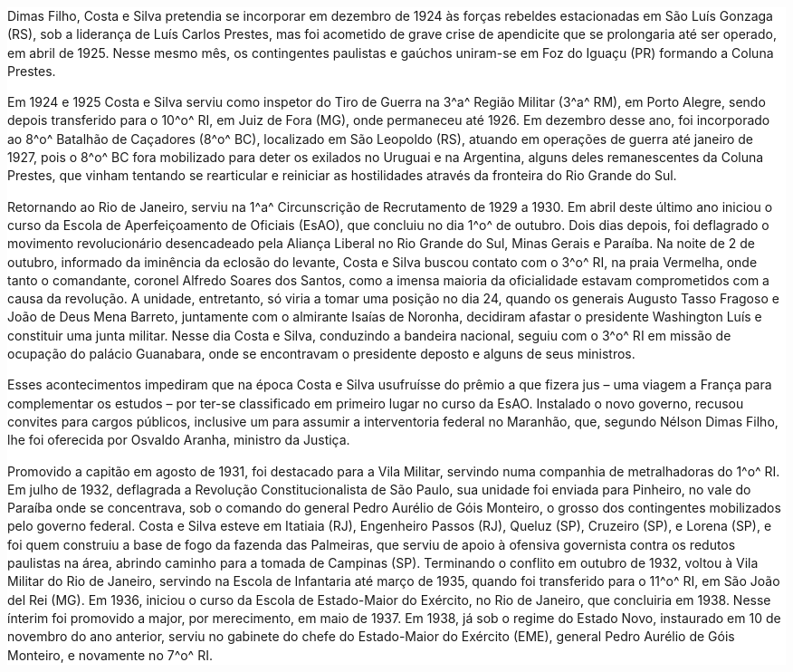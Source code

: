 Dimas Filho, Costa e Silva pretendia se incorporar em dezembro de 1924
às forças rebeldes estacionadas em São Luís Gonzaga (RS), sob a
liderança de Luís Carlos Prestes, mas foi acometido de grave crise de
apendicite que se prolongaria até ser operado, em abril de 1925. Nesse
mesmo mês, os contingentes paulistas e gaúchos uniram-se em Foz do
Iguaçu (PR) formando a Coluna Prestes.

Em 1924 e 1925 Costa e Silva serviu como inspetor do Tiro de Guerra na
3^a^ Região Militar (3^a^ RM), em Porto Alegre, sendo depois transferido
para o 10^o^ RI, em Juiz de Fora (MG), onde permaneceu até 1926. Em
dezembro desse ano, foi incorporado ao 8^o^ Batalhão de Caçadores (8^o^
BC), localizado em São Leopoldo (RS), atuando em operações de guerra até
janeiro de 1927, pois o 8^o^ BC fora mobilizado para deter os exilados
no Uruguai e na Argentina, alguns deles remanescentes da Coluna Prestes,
que vinham tentando se rearticular e reiniciar as hostilidades através
da fronteira do Rio Grande do Sul.

Retornando ao Rio de Janeiro, serviu na 1^a^ Circunscrição de
Recrutamento de 1929 a 1930. Em abril deste último ano iniciou o curso
da Escola de Aperfeiçoamento de Oficiais (EsAO), que concluiu no dia
1^o^ de outubro. Dois dias depois, foi deflagrado o movimento
revolucionário desencadeado pela Aliança Liberal no Rio Grande do Sul,
Minas Gerais e Paraíba. Na noite de 2 de outubro, informado da iminência
da eclosão do levante, Costa e Silva buscou contato com o 3^o^ RI, na
praia Vermelha, onde tanto o comandante, coronel Alfredo Soares dos
Santos, como a imensa maioria da oficialidade estavam comprometidos com
a causa da revolução. A unidade, entretanto, só viria a tomar uma
posição no dia 24, quando os generais Augusto Tasso Fragoso e João de
Deus Mena Barreto, juntamente com o almirante Isaías de Noronha,
decidiram afastar o presidente Washington Luís e constituir uma junta
militar. Nesse dia Costa e Silva, conduzindo a bandeira nacional, seguiu
com o 3^o^ RI em missão de ocupação do palácio Guanabara, onde se
encontravam o presidente deposto e alguns de seus ministros.

Esses acontecimentos impediram que na época Costa e Silva usufruísse do
prêmio a que fizera jus – uma viagem a França para complementar os
estudos – por ter-se classificado em primeiro lugar no curso da EsAO.
Instalado o novo governo, recusou convites para cargos públicos,
inclusive um para assumir a interventoria federal no Maranhão, que,
segundo Nélson Dimas Filho, lhe foi oferecida por Osvaldo Aranha,
ministro da Justiça.

Promovido a capitão em agosto de 1931, foi destacado para a Vila
Militar, servindo numa companhia de metralhadoras do 1^o^ RI. Em julho
de 1932, deflagrada a Revolução Constitucionalista de São Paulo, sua
unidade foi enviada para Pinheiro, no vale do Paraíba onde se
concentrava, sob o comando do general Pedro Aurélio de Góis Monteiro, o
grosso dos contingentes mobilizados pelo governo federal. Costa e Silva
esteve em Itatiaia (RJ), Engenheiro Passos (RJ), Queluz (SP), Cruzeiro
(SP), e Lorena (SP), e foi quem construiu a base de fogo da fazenda das
Palmeiras, que serviu de apoio à ofensiva governista contra os redutos
paulistas na área, abrindo caminho para a tomada de Campinas (SP).
Terminando o conflito em outubro de 1932, voltou à Vila Militar do Rio
de Janeiro, servindo na Escola de Infantaria até março de 1935, quando
foi transferido para o 11^o^ RI, em São João del Rei (MG). Em 1936,
iniciou o curso da Escola de Estado-Maior do Exército, no Rio de
Janeiro, que concluiria em 1938. Nesse ínterim foi promovido a major,
por merecimento, em maio de 1937. Em 1938, já sob o regime do Estado
Novo, instaurado em 10 de novembro do ano anterior, serviu no gabinete
do chefe do Estado-Maior do Exército (EME), general Pedro Aurélio de
Góis Monteiro, e novamente no 7^o^ RI.
